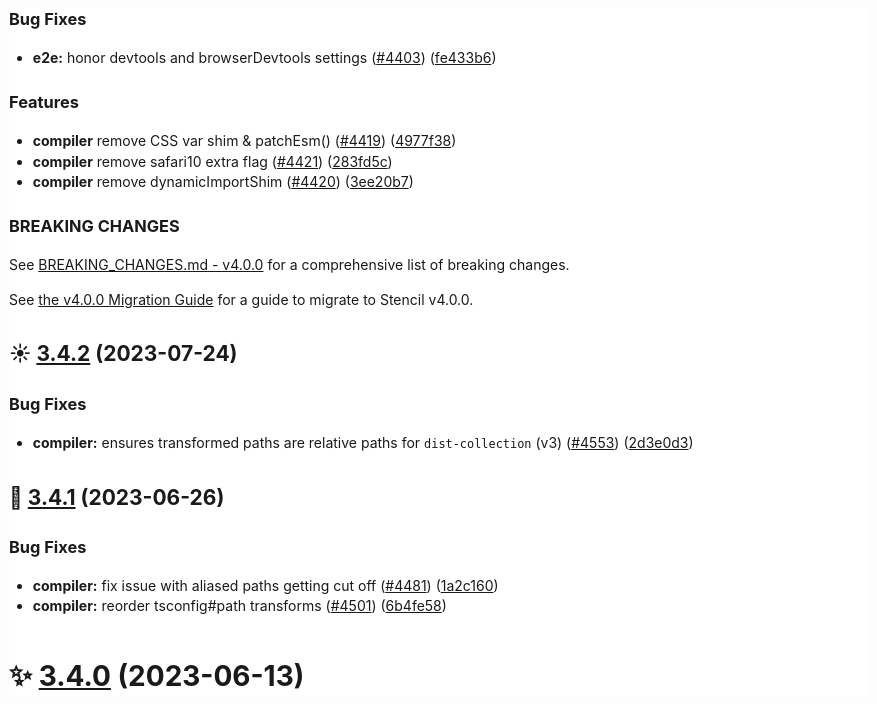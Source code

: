 
### Bug Fixes

* **e2e:** honor devtools and browserDevtools settings ([#4403](https://github.com/ionic-team/stencil/issues/4403)) ([fe433b6](https://github.com/ionic-team/stencil/commit/fe433b6005ac3e544501ab9d6c481864c84b20f2))


### Features

* **compiler** remove CSS var shim & patchEsm() ([#4419](https://github.com/ionic-team/stencil/pull/4419)) ([4977f38](https://github.com/ionic-team/stencil/commit/4977f38f6b248f1e9644f2fc78d255b4ef7bbb03))
* **compiler** remove safari10 extra flag ([#4421](https://github.com/ionic-team/stencil/pull/4421)) ([283fd5c](https://github.com/ionic-team/stencil/commit/283fd5c1bf93a4f89c84127c49c26c34559da644))
* **compiler** remove dynamicImportShim ([#4420](https://github.com/ionic-team/stencil/pull/4420)) ([3ee20b7](https://github.com/ionic-team/stencil/commit/3ee20b7aa9704de5811f7fec7c517012b88ed5b6))

### BREAKING CHANGES

See [BREAKING_CHANGES.md - v4.0.0](./BREAKING_CHANGES.md#stencil-v400) for a comprehensive list of breaking changes.

See [the v4.0.0 Migration Guide](https://stenciljs.com/docs/introduction/upgrading-to-stencil-four) for a guide to migrate to Stencil v4.0.0.


## ☀️ [3.4.2](https://github.com/ionic-team/stencil/compare/v3.4.1...v3.4.2) (2023-07-24)


### Bug Fixes

* **compiler:** ensures transformed paths are relative paths for `dist-collection` (v3) ([#4553](https://github.com/ionic-team/stencil/issues/4553)) ([2d3e0d3](https://github.com/ionic-team/stencil/commit/2d3e0d30507ad251b88b3381de8828a95a0057d0))


## 🐨 [3.4.1](https://github.com/ionic-team/stencil/compare/v3.4.0...v3.4.1) (2023-06-26)


### Bug Fixes

* **compiler:** fix issue with aliased paths getting cut off ([#4481](https://github.com/ionic-team/stencil/issues/4481)) ([1a2c160](https://github.com/ionic-team/stencil/commit/1a2c1608a41bbe0420ec066d2bf56f32ed6613b8))
* **compiler:** reorder tsconfig#path transforms ([#4501](https://github.com/ionic-team/stencil/issues/4501)) ([6b4fe58](https://github.com/ionic-team/stencil/commit/6b4fe58deeb1cf9097763aec3bbb3ee7a56afec9))



# ✨ [3.4.0](https://github.com/ionic-team/stencil/compare/v3.3.1...v3.4.0) (2023-06-13)
